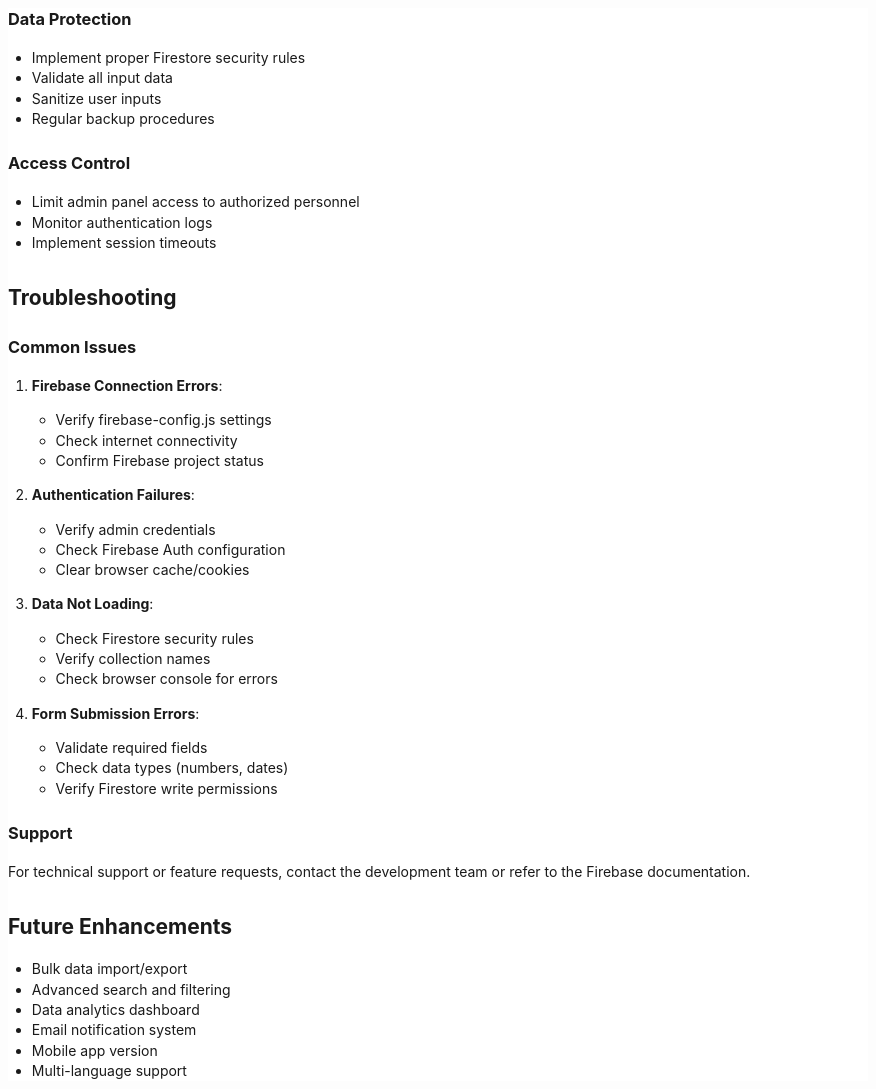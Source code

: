 ### Data Protection
- Implement proper Firestore security rules
- Validate all input data
- Sanitize user inputs
- Regular backup procedures

### Access Control
- Limit admin panel access to authorized personnel
- Monitor authentication logs
- Implement session timeouts

## Troubleshooting

### Common Issues

1. **Firebase Connection Errors**:
   - Verify firebase-config.js settings
   - Check internet connectivity
   - Confirm Firebase project status

2. **Authentication Failures**:
   - Verify admin credentials
   - Check Firebase Auth configuration
   - Clear browser cache/cookies

3. **Data Not Loading**:
   - Check Firestore security rules
   - Verify collection names
   - Check browser console for errors

4. **Form Submission Errors**:
   - Validate required fields
   - Check data types (numbers, dates)
   - Verify Firestore write permissions

### Support
For technical support or feature requests, contact the development team or refer to the Firebase documentation.

## Future Enhancements

- Bulk data import/export
- Advanced search and filtering
- Data analytics dashboard
- Email notification system
- Mobile app version
- Multi-language support
